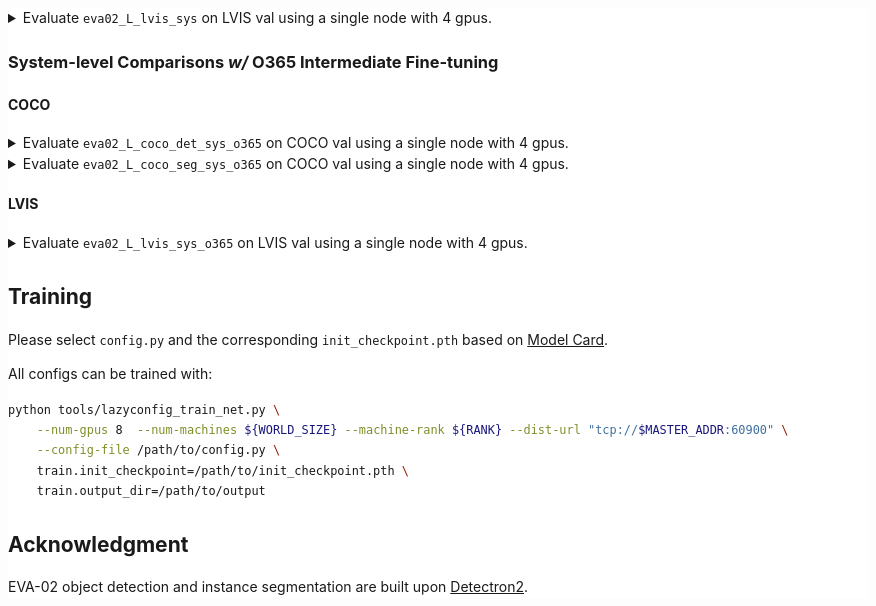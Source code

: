 

<details><summary>Evaluate <code>eva02_L_lvis_sys</code> on LVIS val using a single node with 4 gpus.</summary></details>



### System-level Comparisons *w/* O365 Intermediate Fine-tuning


#### COCO



<details><summary>Evaluate <code>eva02_L_coco_det_sys_o365</code> on COCO val using a single node with 4 gpus.</summary></details>



<details><summary>Evaluate <code>eva02_L_coco_seg_sys_o365</code> on COCO val using a single node with 4 gpus.</summary></details>



#### LVIS



<details><summary>Evaluate <code>eva02_L_lvis_sys_o365</code> on LVIS val using a single node with 4 gpus.</summary></details>








## Training

Please select ``config.py`` and the corresponding ``init_checkpoint.pth`` based on [Model Card]((#eva-02-model-card)).

All configs can be trained with:

```bash
python tools/lazyconfig_train_net.py \
    --num-gpus 8  --num-machines ${WORLD_SIZE} --machine-rank ${RANK} --dist-url "tcp://$MASTER_ADDR:60900" \
    --config-file /path/to/config.py \
    train.init_checkpoint=/path/to/init_checkpoint.pth \
    train.output_dir=/path/to/output
```





## Acknowledgment
EVA-02 object detection and instance segmentation are built upon [Detectron2](https://github.com/facebookresearch/detectron2).
